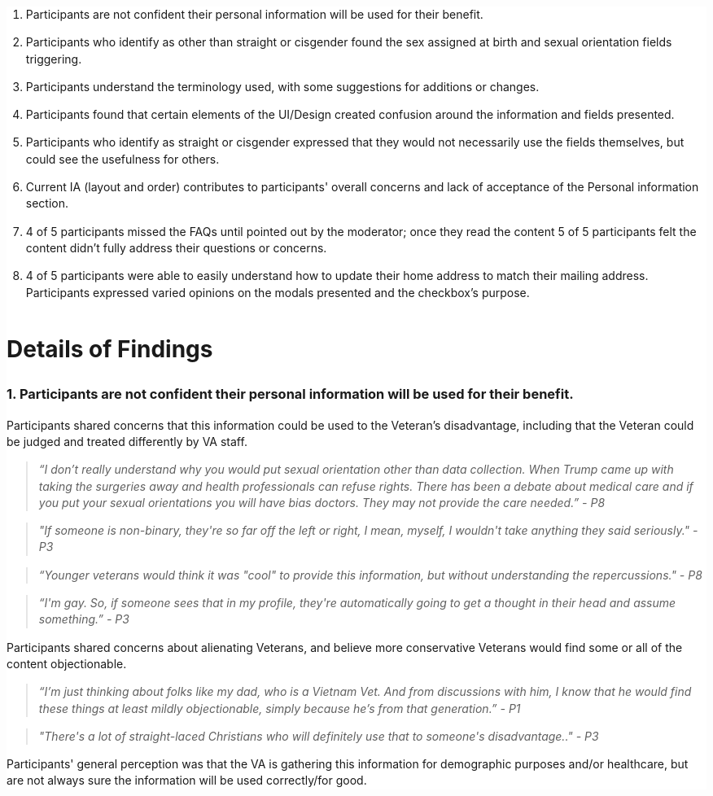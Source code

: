 1. Participants are not confident their personal information will be used for their benefit.

2. Participants who identify as other than straight or cisgender found the sex assigned at birth and sexual orientation fields triggering.

3. Participants understand the terminology used, with some suggestions for additions or changes.

4. Participants found that certain elements of the UI/Design created confusion around the information and fields presented.

5. Participants who identify as straight or cisgender expressed that they would not necessarily use the fields themselves, but could see the usefulness for others.

6. Current IA (layout and order) contributes to participants' overall concerns and lack of acceptance of the Personal information section.

7. 4 of 5 participants missed the FAQs until pointed out by the moderator; once they read the content 5 of 5 participants felt the content didn’t fully address their questions or concerns.

8. 4 of 5 participants were able to easily understand how to update their home address to match their mailing address. Participants expressed varied opinions on the modals presented and the checkbox’s purpose. 


# Details of Findings 

### 1. Participants are not confident their personal information will be used for their benefit.

Participants shared concerns that this information could be used to the Veteran’s disadvantage, including that the Veteran could be judged and treated differently by VA staff.

> _“I don’t really understand why you would put sexual orientation other than data collection. When Trump came up with taking the surgeries away and health professionals can refuse rights. There has been a debate about medical care and if you put your sexual orientations you will have bias doctors. They may not provide the care needed.” - P8_

> _"If someone is non-binary, they're so far off the left or right, I mean, myself, I wouldn't take anything they said seriously." - P3_

> _“Younger veterans would think it was "cool" to provide this information, but without understanding the repercussions." - P8_

> _“I'm gay. So, if someone sees that in my profile, they're automatically going to get a thought in their head and assume something.” - P3_

Participants shared concerns about alienating Veterans, and believe more conservative Veterans would find some or all of the content objectionable.

> _“I’m just thinking about folks like my dad, who is a Vietnam Vet. And from discussions with him, I know that he would find these things at least mildly objectionable, simply because he’s from that generation.” - P1_

> _"There's a lot of straight-laced Christians who will definitely use that to someone's disadvantage.." - P3_

Participants' general perception was that the VA is gathering this information for demographic purposes and/or healthcare, but are not always sure the information will be used correctly/for good.
